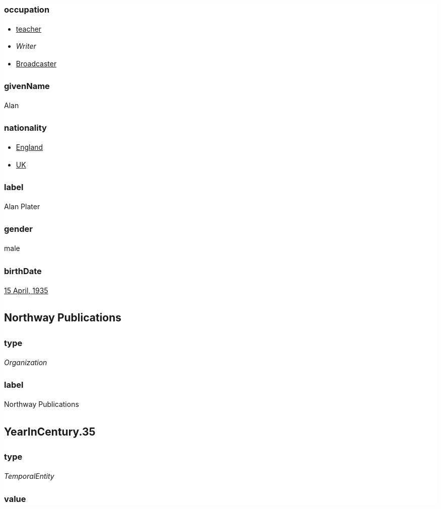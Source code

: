### occupation

 - [teacher](#teacher)

 - *Writer*

 - [Broadcaster](#Broadcaster)

### givenName


Alan

### nationality

 - [England](#England)

 - [UK](#UK)

### label


Alan Plater

### gender


male

### birthDate


[15 April, 1935](#15-April-1935)

## Northway Publications

### type


*Organization*

### label


Northway Publications

## YearInCentury.35

### type


*TemporalEntity*

### value

